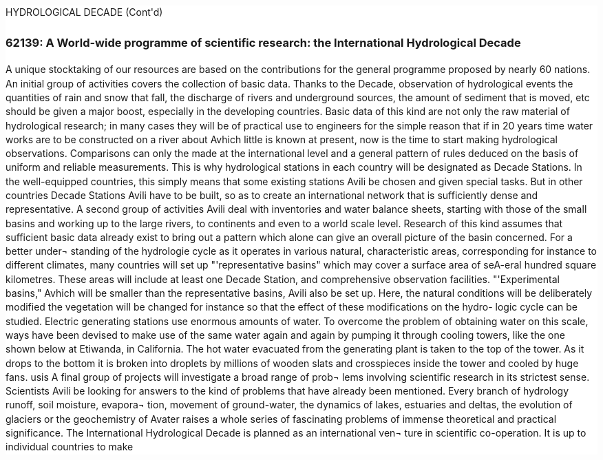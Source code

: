 HYDROLOGICAL DECADE (Cont'd)

### 62139: A World-wide programme of scientific research: the International Hydrological Decade
A unique stocktaking of our resources
are based on the contributions for the general programme proposed by nearly
60 nations.
An initial group of activities covers the collection of basic data. Thanks
to the Decade, observation of hydrological events the quantities of rain and
snow that fall, the discharge of rivers and underground sources, the amount
of sediment that is moved, etc should be given a major boost, especially in
the developing countries.
Basic data of this kind are not only the raw material of hydrological
research; in many cases they will be of practical use to engineers for the
simple reason that if in 20 years time water works are to be constructed on
a river about Avhich little is known at present, now is the time to start making
hydrological observations.
Comparisons can only the made at the international level and a general
pattern of rules deduced on the basis of uniform and reliable measurements.
This is why hydrological stations in each country will be designated as Decade
Stations. In the well-equipped countries, this simply means that some existing
stations Avili be chosen and given special tasks. But in other countries Decade
Stations Avili have to be built, so as to create an international network that is
sufficiently dense and representative.
A second group of activities Avili deal with inventories and water balance
sheets, starting with those of the small basins and working up to the large
rivers, to continents and even to a world scale level. Research of this kind
assumes that sufficient basic data already exist to bring out a pattern which
alone can give an overall picture of the basin concerned. For a better under¬
standing of the hydrologie cycle as it operates in various natural, characteristic
areas, corresponding for instance to different climates, many countries will
set up "'representative basins" which may cover a surface area of seA-eral
hundred square kilometres. These areas will include at least one Decade
Station, and comprehensive observation facilities. "'Experimental basins,"
Avhich will be smaller than the representative basins, Avili also be set up. Here,
the natural conditions will be deliberately modified the vegetation will be
changed for instance so that the effect of these modifications on the hydro-
logic cycle can be studied.
Electric generating stations use
enormous amounts of water. To
overcome the problem of obtaining
water on this scale, ways have been
devised to make use of the same
water again and again by pumping
it through cooling towers, like
the one shown below at Etiwanda,
in California. The hot water
evacuated from the generating plant
is taken to the top of the tower. As
it drops to the bottom it is broken
into droplets by millions of wooden
slats and crosspieces inside the
tower and cooled by huge fans.
usis
A final group of projects will investigate a broad range of prob¬
lems involving scientific research in its strictest sense.
Scientists Avili be looking for answers to the kind of problems that have already
been mentioned. Every branch of hydrology runoff, soil moisture, evapora¬
tion, movement of ground-water, the dynamics of lakes, estuaries and deltas,
the evolution of glaciers or the geochemistry of Avater raises a whole series of
fascinating problems of immense theoretical and practical significance.
The International Hydrological Decade is planned as an international ven¬
ture in scientific co-operation. It is up to individual countries to make